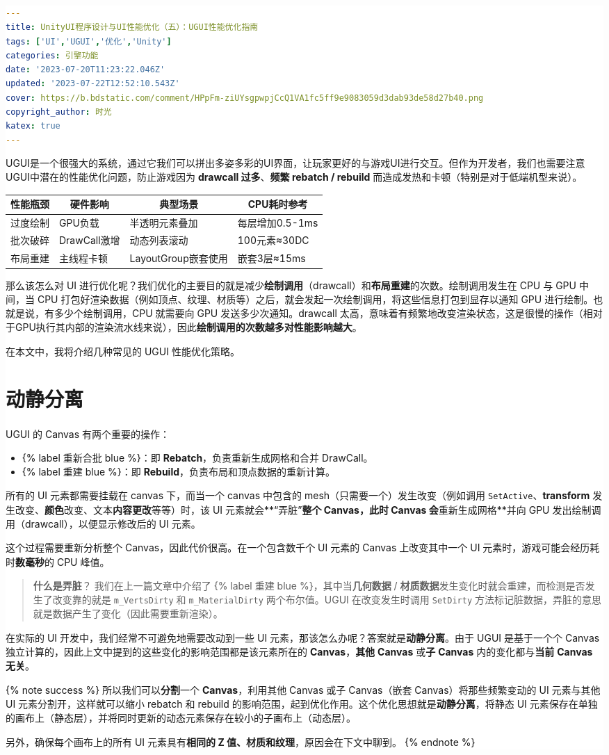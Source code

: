 ```yaml
---
title: UnityUI程序设计与UI性能优化（五）：UGUI性能优化指南
tags: ['UI','UGUI','优化','Unity']
categories: 引擎功能
date: '2023-07-20T11:23:22.046Z'
updated: '2023-07-22T12:52:10.543Z'
cover: https://b.bdstatic.com/comment/HPpFm-ziUYsgpwpjCcQ1VA1fc5ff9e9083059d3dab93de58d27b40.png
copyright_author: 时光
katex: true
---
```


UGUI是一个很强大的系统，通过它我们可以拼出多姿多彩的UI界面，让玩家更好的与游戏UI进行交互。但作为开发者，我们也需要注意UGUI中潜在的性能优化问题，防止游戏因为 **drawcall 过多**、**频繁 rebatch / rebuild** 而造成发热和卡顿（特别是对于低端机型来说）。


| 性能瓶颈   | 硬件影响      | 典型场景            | CPU耗时参考        |
|------------|---------------|---------------------|-------------------|
| 过度绘制   | GPU负载       | 半透明元素叠加      | 每层增加0.5-1ms   |
| 批次破碎   | DrawCall激增  | 动态列表滚动        | 100元素≈30DC      |
| 布局重建   | 主线程卡顿    | LayoutGroup嵌套使用 | 嵌套3层≈15ms      |

那么该怎么对 UI 进行优化呢？我们优化的主要目的就是减少**绘制调用**（drawcall）和**布局重建**的次数。绘制调用发生在 CPU 与 GPU 中间，当 CPU 打包好渲染数据（例如顶点、纹理、材质等）之后，就会发起一次绘制调用，将这些信息打包到显存以通知 GPU 进行绘制。也就是说，有多少个绘制调用，CPU 就需要向 GPU 发送多少次通知。drawcall 太高，意味着有频繁地改变渲染状态，这是很慢的操作（相对于GPU执行其内部的渲染流水线来说），因此**绘制调用的次数越多对性能影响越大**。

在本文中，我将介绍几种常见的 UGUI 性能优化策略。

# 动静分离
UGUI 的 Canvas 有两个重要的操作：
- {% label 重新合批 blue %}：即 **Rebatch**，负责重新生成网格和合并 DrawCall。
- {% label 重建 blue %}：即 **Rebuild**，负责布局和顶点数据的重新计算。

所有的 UI 元素都需要挂载在 canvas 下，而当一个 canvas 中包含的 mesh（只需要一个）发生改变（例如调用 `SetActive`、**transform** 发生改变、**颜色**改变、文本**内容更改**等等）时，该 UI 元素就会**“弄脏”**整个 Canvas，此时 Canvas 会**重新生成网格**并向 GPU 发出绘制调用（drawcall），以便显示修改后的 UI 元素。

这个过程需要重新分析整个 Canvas，因此代价很高。在一个包含数千个 UI 元素的 Canvas 上改变其中一个 UI 元素时，游戏可能会经历耗时**数毫秒**的 CPU 峰值。

> **什么是弄脏**？
我们在上一篇文章中介绍了 {% label 重建 blue %}，其中当**几何数据** / **材质数据**发生变化时就会重建，而检测是否发生了改变靠的就是 `m_VertsDirty` 和 `m_MaterialDirty` 两个布尔值。UGUI 在改变发生时调用 `SetDirty` 方法标记脏数据，弄脏的意思就是数据产生了变化（因此需要重新渲染）。

在实际的 UI 开发中，我们经常不可避免地需要改动到一些 UI 元素，那该怎么办呢？答案就是**动静分离**。由于 UGUI 是基于一个个 Canvas 独立计算的，因此上文中提到的这些变化的影响范围都是该元素所在的 **Canvas**，**其他** **Canvas** 或**子** **Canvas** 内的变化都与**当前** **Canvas** **无关**。

{% note success %}
所以我们可以**分割**一个 **Canvas**，利用其他 Canvas 或子 Canvas（嵌套 Canvas）将那些频繁变动的 UI 元素与其他 UI 元素分割开，这样就可以缩小 rebatch 和 rebuild 的影响范围，起到优化作用。这个优化思想就是**动静分离**，将静态 UI 元素保存在单独的画布上（静态层），并将同时更新的动态元素保存在较小的子画布上（动态层）。

另外，确保每个画布上的所有 UI 元素具有**相同的 Z 值、材质和纹理**，原因会在下文中聊到。
{% endnote %}
